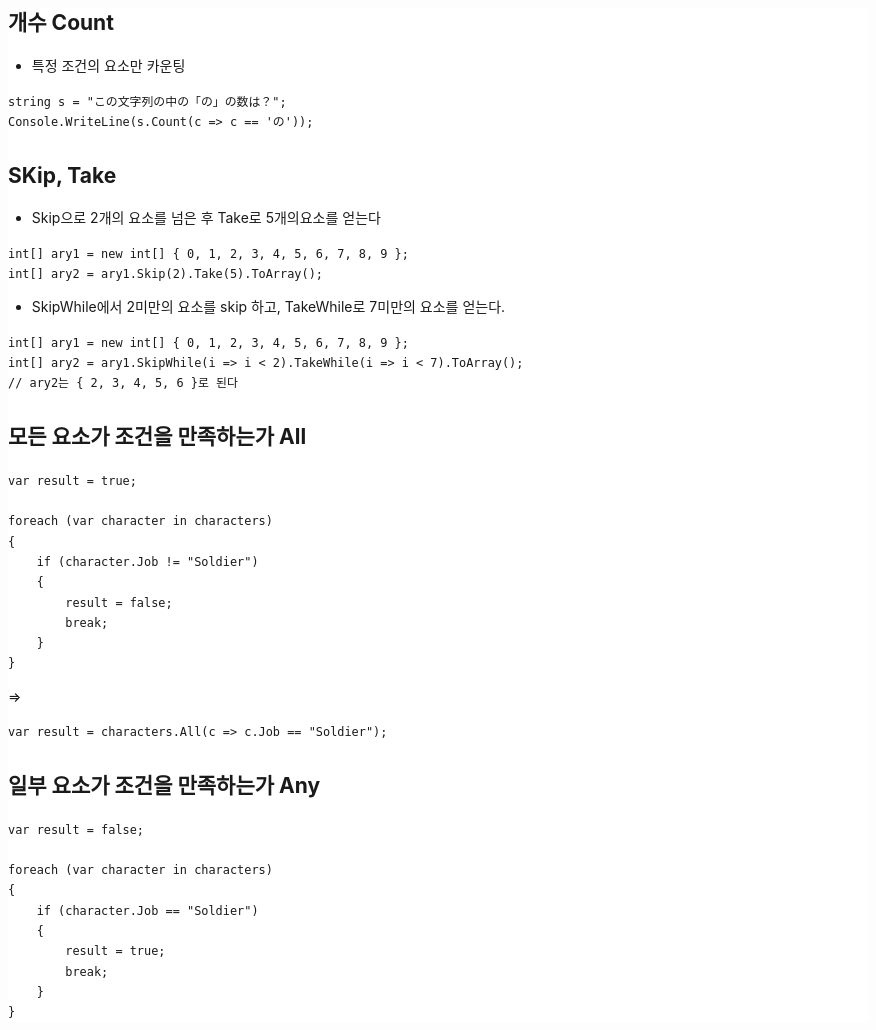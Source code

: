   
  
## 개수 Count
- 특정 조건의 요소만 카운팅
  
```
string s = "この文字列の中の「の」の数は？";
Console.WriteLine(s.Count(c => c == 'の'));
```
  
  
  
## SKip, Take
- Skip으로 2개의 요소를 넘은 후 Take로 5개의요소를 얻는다
  
```
int[] ary1 = new int[] { 0, 1, 2, 3, 4, 5, 6, 7, 8, 9 };
int[] ary2 = ary1.Skip(2).Take(5).ToArray();
```
  
- SkipWhile에서 2미만의 요소를 skip 하고, TakeWhile로 7미만의 요소를 얻는다.
  
```
int[] ary1 = new int[] { 0, 1, 2, 3, 4, 5, 6, 7, 8, 9 };
int[] ary2 = ary1.SkipWhile(i => i < 2).TakeWhile(i => i < 7).ToArray();
// ary2는 { 2, 3, 4, 5, 6 }로 된다
```
  
  
  
## 모든 요소가 조건을 만족하는가 All
  
```
var result = true;

foreach (var character in characters)
{
    if (character.Job != "Soldier")
    {
        result = false;
        break;
    }
}
```
  
=>
  
```
var result = characters.All(c => c.Job == "Soldier");
```
  
  
  
## 일부 요소가 조건을 만족하는가 Any
  
```
var result = false;

foreach (var character in characters)
{
    if (character.Job == "Soldier")
    {
        result = true;
        break;
    }
}
```
  